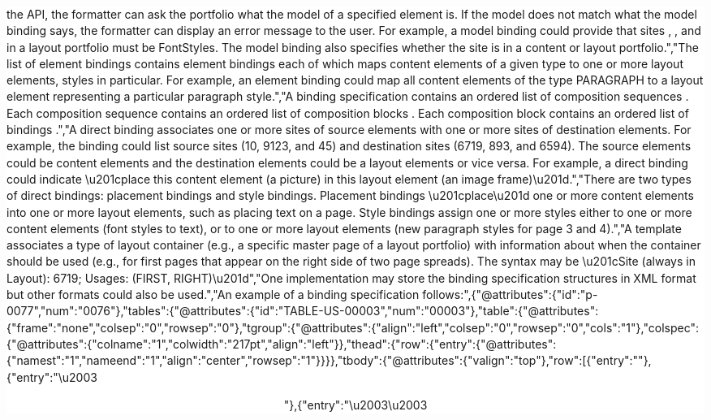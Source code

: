 the API, the formatter can ask the portfolio what the model of a specified element is. If the model does not match what the model binding says, the formatter can display an error message to the user. For example, a model binding could provide that sites , , and  in a layout portfolio must be FontStyles. The model binding also specifies whether the site is in a content or layout portfolio.","The list of element bindings contains element bindings each of which maps content elements of a given type to one or more layout elements, styles in particular. For example, an element binding could map all content elements of the type PARAGRAPH to a layout element representing a particular paragraph style.","A binding specification contains an ordered list of composition sequences . Each composition sequence contains an ordered list of composition blocks . Each composition block contains an ordered list of bindings .","A direct binding  associates one or more sites of source elements with one or more sites of destination elements. For example, the binding could list source sites (10, 9123, and 45) and destination sites (6719, 893, and 6594). The source elements could be content elements and the destination elements could be a layout elements or vice versa. For example, a direct binding could indicate \u201cplace this content element (a picture) in this layout element (an image frame)\u201d.","There are two types of direct bindings: placement bindings and style bindings. Placement bindings \u201cplace\u201d one or more content elements into one or more layout elements, such as placing text on a page. Style bindings assign one or more styles either to one or more content elements (font styles to text), or to one or more layout elements (new paragraph styles for page 3 and 4).","A template  associates a type of layout container (e.g., a specific master page of a layout portfolio) with information about when the container should be used (e.g., for first pages that appear on the right side of two page spreads). The syntax may be \u201cSite (always in Layout): 6719; Usages: (FIRST, RIGHT)\u201d","One implementation may store the binding specification structures in XML format but other formats could also be used.","An example of a binding specification follows:",{"@attributes":{"id":"p-0077","num":"0076"},"tables":{"@attributes":{"id":"TABLE-US-00003","num":"00003"},"table":{"@attributes":{"frame":"none","colsep":"0","rowsep":"0"},"tgroup":{"@attributes":{"align":"left","colsep":"0","rowsep":"0","cols":"1"},"colspec":{"@attributes":{"colname":"1","colwidth":"217pt","align":"left"}},"thead":{"row":{"entry":{"@attributes":{"namest":"1","nameend":"1","align":"center","rowsep":"1"}}}},"tbody":{"@attributes":{"valign":"top"},"row":[{"entry":"<BindSpec>"},{"entry":"\u2003<Header>"},{"entry":"\u2003\u2003<Title>Example Binding Specification<\/Title>"},{"entry":"\u2003\u2003<RID>85DE1C45-2C66-101B-B02E-04021C009402<\/RID>"},{"entry":"\u2003<\/Header>"},{"entry":"\u2003<Global>"},{"entry":"\u2003\u2003<Elem name=\u201cFlowTxtCModel.PARA\u201d >"},{"entry":"\u2003\u2003\u2003<Site uid=\u201cBody\u201d\/>"},{"entry":"\u2003\u2003<\/Elem>"},{"entry":"\u2003<\/Global>"},{"entry":"\u2003<Direct>"},{"entry":"\u2003<Compose>"},{"entry":"\u2003\u2003<Block>"},{"entry":"\u2003\u2003\u2003<Place src=\u201cWildPlace\u201d dst=\u201cHeadBackground\u201d\/>"},{"entry":"\u2003\u2003\u2003<Place src=\u201cCornerImgLeft\u201d dst=\u201cImage1\u201d required=\u201cno\u201d\/>"},{"entry":"\u2003\u2003\u2003<Place src=\u201cCornerImgRight\u201d dst=\u201cImage2\u201d\/>"},{"entry":"\u2003\u2003\u2003<Place src=\u201cHeading\u201d dst=\u201cHeading\u201d\/>"},{"entry":"\u2003\u2003\u2003<Place src=\u201cFiberSaverOverview\u201d dst=\u201cSidebar1\u201d\/>"},{"entry":"\u2003\u2003\u2003<Place src=\u201cFiberSaverComparison\u201d dst=\u201cSidebar2\u201d\/>"},{"entry":"\u2003\u2003\u2003<Place src=\u201cMainBody\u201d dst=\u201cMain\u201d\/>"},{"entry":"\u2003\u2003\u2003<Place src=\u201cDetails\u201d dst=\u201cFinePrint\u201d\/>"},{"entry":"\u2003\u2003\u2003<Style dst=\u201cHeading\u201d src=\u201cTitle\u201d\/>"},{"entry":"\u2003\u2003\u2003<Style dst=\u201cSML1\u201d src=\u201c18pt\u201d\/>"},{"entry":"\u2003\u2003\u2003<Style dst=\u201cDetails\u201d src=\u201cSmallBody\u201d\/>"},{"entry":"\u2003\u2003\u2003<Style dst=\u201cIID1\u201d src=\u201cHeading1\u201d\/>"},{"entry":"\u2003\u2003\u2003<Style dst=\u201cItemHeads\u201d src=\u201cHeadingRunIn\u201d\/>"},{"entry":"\u2003\u2003<\/Block>"},{"entry":"\u2003\u2003<Templates>"},{"entry":"\u2003\u2003<\/Templates>"},{"entry":"\u2003<\/Compose>"},{"entry":"<\/Direct>"},{"entry":"<\/BindSpec>"},{"entry":{"@attributes":{"namest":"1","nameend":"1","align":"center","rowsep":"1"}}}]}}}}},"Most of the specification lists placements and style applications. The place elements describe where content elements should go. The style elements describe how the content should look. The global element specifies that all elements in the content whose Model is \u201cFlowTxtCModel.PARA\u201d should have the style \u201cBody\u201d applied to them. In other words, all paragraphs should use the Body style unless explicitly overridden by a more specific binding.","This binding specification is layout-oriented. It takes content and content elements and places them in predefined layout locations. Binding specifications can also be content-oriented or a mixture of both. A content-oriented binding specification would not specify the placement of each content element. Instead it would \u201cpour\u201d the content into layout templates that would grow as necessary (e.g. adding new pages) to accommodate the content.","Operation of Formatter","The formatter generates document pages by processing the binding specification. The formatter first extracts and stores any global bindings for later reference. These bindings only provide style information. The
